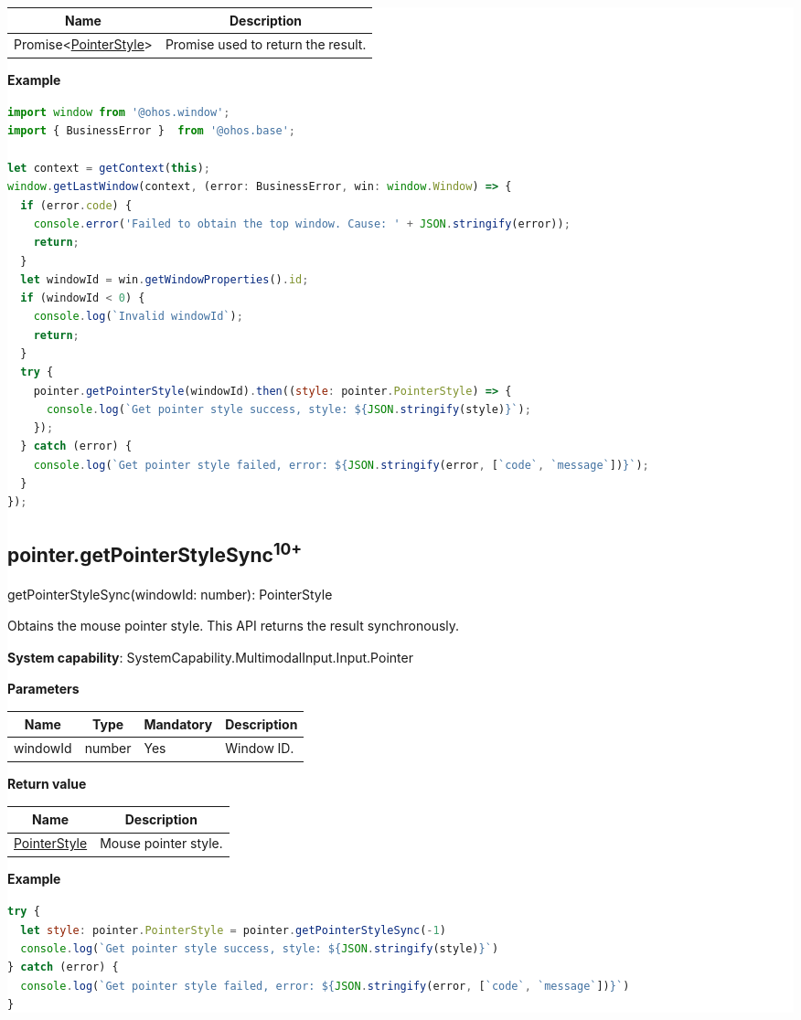 | Name                                      | Description                 |
| ---------------------------------------- | ------------------- |
| Promise&lt;[PointerStyle](#pointerstyle9)&gt; | Promise used to return the result.|

**Example**

```js
import window from '@ohos.window';
import { BusinessError }  from '@ohos.base';

let context = getContext(this);
window.getLastWindow(context, (error: BusinessError, win: window.Window) => {
  if (error.code) {
    console.error('Failed to obtain the top window. Cause: ' + JSON.stringify(error));
    return;
  }
  let windowId = win.getWindowProperties().id;
  if (windowId < 0) {
    console.log(`Invalid windowId`);
    return;
  }
  try {
    pointer.getPointerStyle(windowId).then((style: pointer.PointerStyle) => {
      console.log(`Get pointer style success, style: ${JSON.stringify(style)}`);
    });
  } catch (error) {
    console.log(`Get pointer style failed, error: ${JSON.stringify(error, [`code`, `message`])}`);
  }
});
```

## pointer.getPointerStyleSync<sup>10+</sup>

getPointerStyleSync(windowId: number): PointerStyle

Obtains the mouse pointer style. This API returns the result synchronously.

**System capability**: SystemCapability.MultimodalInput.Input.Pointer

**Parameters**

| Name    | Type  | Mandatory| Description    |
| -------- | ------ | ---- | -------- |
| windowId | number | Yes  | Window ID.|

**Return value**

| Name                                      | Description                 |
| ---------------------------------------- | ------------------- |
| [PointerStyle](#pointerstyle9) | Mouse pointer style.|

**Example**

```js
try {
  let style: pointer.PointerStyle = pointer.getPointerStyleSync(-1)
  console.log(`Get pointer style success, style: ${JSON.stringify(style)}`)
} catch (error) {
  console.log(`Get pointer style failed, error: ${JSON.stringify(error, [`code`, `message`])}`)
}
```
